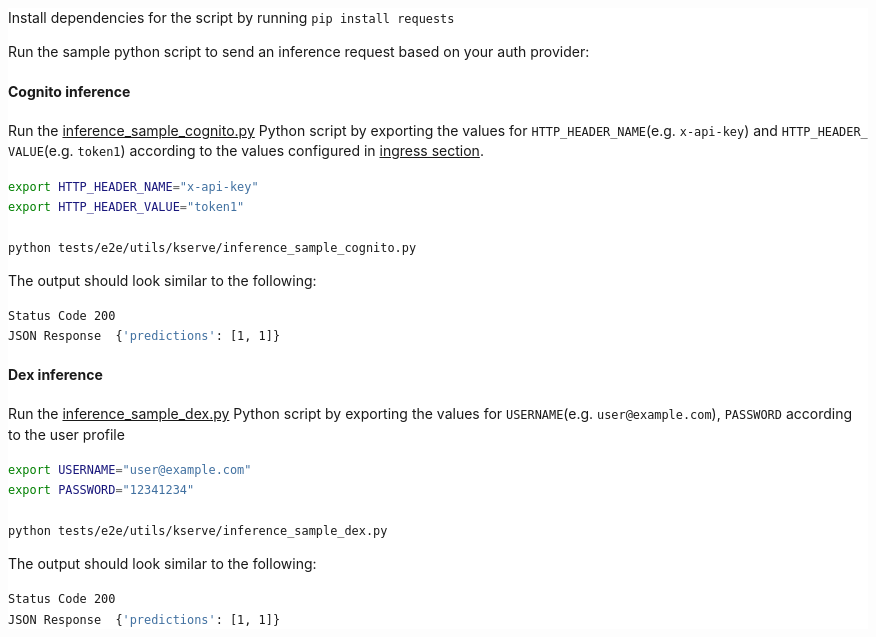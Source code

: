 Install dependencies for the script by running `pip install requests`

Run the sample python script to send an inference request based on your auth provider:

#### Cognito inference 

Run the [inference_sample_cognito.py](https://github.com/awslabs/kubeflow-manifests/blob/main/tests/e2e/utils/kserve/inference_sample_cognito.py) Python script by exporting the values for `HTTP_HEADER_NAME`(e.g. `x-api-key`) and `HTTP_HEADER_VALUE`(e.g. `token1`) according to the values configured in [ingress section](/docs/component-guides/kserve/#create-ingress).
```bash
export HTTP_HEADER_NAME="x-api-key"
export HTTP_HEADER_VALUE="token1"

python tests/e2e/utils/kserve/inference_sample_cognito.py
```

The output should look similar to the following:
```bash
Status Code 200
JSON Response  {'predictions': [1, 1]}
```

#### Dex inference
Run the [inference_sample_dex.py](https://github.com/awslabs/kubeflow-manifests/blob/main/tests/e2e/utils/kserve/inference_sample_dex.py) Python script by exporting the values for `USERNAME`(e.g. `user@example.com`), `PASSWORD` according to the user profile 
```bash
export USERNAME="user@example.com"
export PASSWORD="12341234"

python tests/e2e/utils/kserve/inference_sample_dex.py
```

The output should look similar to the following:
```bash
Status Code 200
JSON Response  {'predictions': [1, 1]}
```
